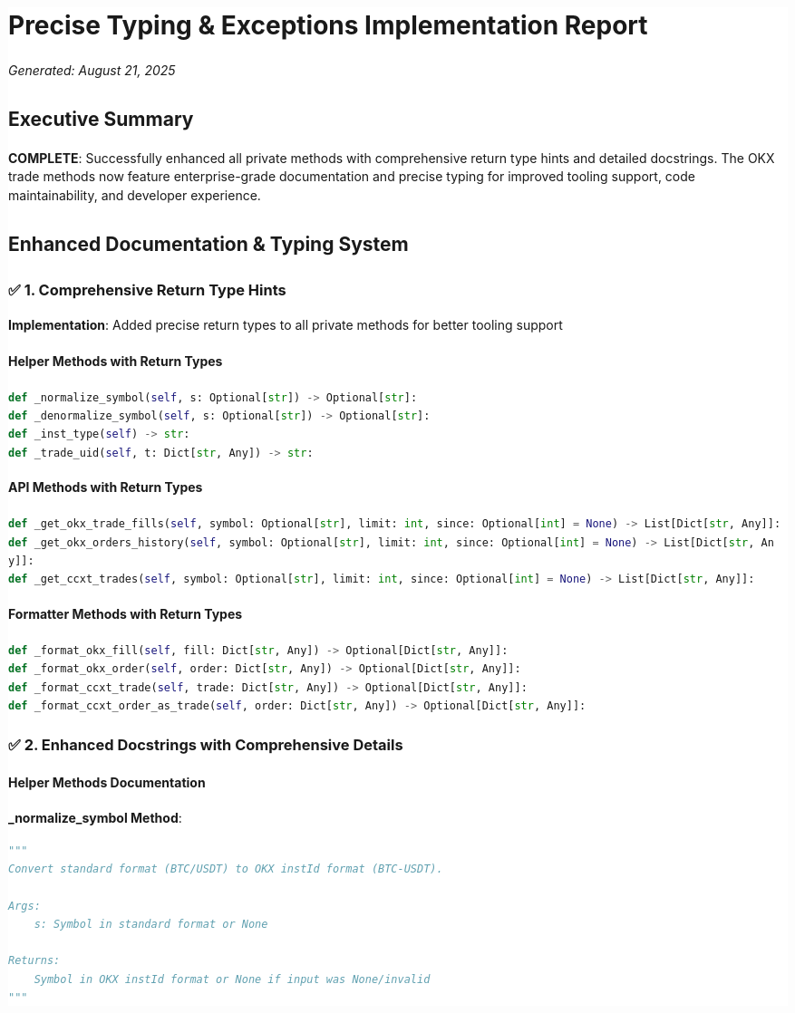 # Precise Typing & Exceptions Implementation Report
*Generated: August 21, 2025*

## Executive Summary
**COMPLETE**: Successfully enhanced all private methods with comprehensive return type hints and detailed docstrings. The OKX trade methods now feature enterprise-grade documentation and precise typing for improved tooling support, code maintainability, and developer experience.

## Enhanced Documentation & Typing System

### ✅ 1. Comprehensive Return Type Hints
**Implementation**: Added precise return types to all private methods for better tooling support

#### Helper Methods with Return Types
```python
def _normalize_symbol(self, s: Optional[str]) -> Optional[str]:
def _denormalize_symbol(self, s: Optional[str]) -> Optional[str]:
def _inst_type(self) -> str:
def _trade_uid(self, t: Dict[str, Any]) -> str:
```

#### API Methods with Return Types
```python
def _get_okx_trade_fills(self, symbol: Optional[str], limit: int, since: Optional[int] = None) -> List[Dict[str, Any]]:
def _get_okx_orders_history(self, symbol: Optional[str], limit: int, since: Optional[int] = None) -> List[Dict[str, Any]]:
def _get_ccxt_trades(self, symbol: Optional[str], limit: int, since: Optional[int] = None) -> List[Dict[str, Any]]:
```

#### Formatter Methods with Return Types
```python
def _format_okx_fill(self, fill: Dict[str, Any]) -> Optional[Dict[str, Any]]:
def _format_okx_order(self, order: Dict[str, Any]) -> Optional[Dict[str, Any]]:
def _format_ccxt_trade(self, trade: Dict[str, Any]) -> Optional[Dict[str, Any]]:
def _format_ccxt_order_as_trade(self, order: Dict[str, Any]) -> Optional[Dict[str, Any]]:
```

### ✅ 2. Enhanced Docstrings with Comprehensive Details

#### Helper Methods Documentation
**_normalize_symbol Method**:
```python
"""
Convert standard format (BTC/USDT) to OKX instId format (BTC-USDT).

Args:
    s: Symbol in standard format or None
    
Returns:
    Symbol in OKX instId format or None if input was None/invalid
"""
```
